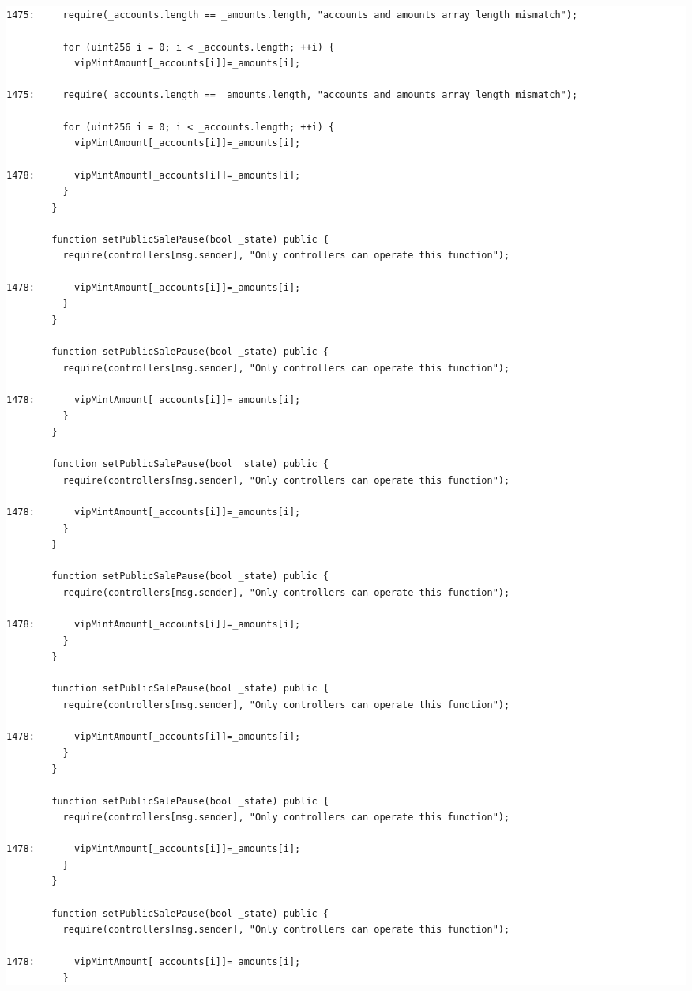 ```solidity
1475:     require(_accounts.length == _amounts.length, "accounts and amounts array length mismatch");
      
          for (uint256 i = 0; i < _accounts.length; ++i) {
            vipMintAmount[_accounts[i]]=_amounts[i];

1475:     require(_accounts.length == _amounts.length, "accounts and amounts array length mismatch");
      
          for (uint256 i = 0; i < _accounts.length; ++i) {
            vipMintAmount[_accounts[i]]=_amounts[i];

1478:       vipMintAmount[_accounts[i]]=_amounts[i];
          }
        }
      
        function setPublicSalePause(bool _state) public {
          require(controllers[msg.sender], "Only controllers can operate this function");

1478:       vipMintAmount[_accounts[i]]=_amounts[i];
          }
        }
      
        function setPublicSalePause(bool _state) public {
          require(controllers[msg.sender], "Only controllers can operate this function");

1478:       vipMintAmount[_accounts[i]]=_amounts[i];
          }
        }
      
        function setPublicSalePause(bool _state) public {
          require(controllers[msg.sender], "Only controllers can operate this function");

1478:       vipMintAmount[_accounts[i]]=_amounts[i];
          }
        }
      
        function setPublicSalePause(bool _state) public {
          require(controllers[msg.sender], "Only controllers can operate this function");

1478:       vipMintAmount[_accounts[i]]=_amounts[i];
          }
        }
      
        function setPublicSalePause(bool _state) public {
          require(controllers[msg.sender], "Only controllers can operate this function");

1478:       vipMintAmount[_accounts[i]]=_amounts[i];
          }
        }
      
        function setPublicSalePause(bool _state) public {
          require(controllers[msg.sender], "Only controllers can operate this function");

1478:       vipMintAmount[_accounts[i]]=_amounts[i];
          }
        }
      
        function setPublicSalePause(bool _state) public {
          require(controllers[msg.sender], "Only controllers can operate this function");

1478:       vipMintAmount[_accounts[i]]=_amounts[i];
          }
```